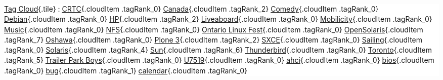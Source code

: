</div>

</div>

</div>

<div id="portal-column-one" class="cell width-1:4 position-0">

<div
id="portletwrapper-706c6f6e652e6c656674636f6c756d6e0a636f6e746578740a2f626c6f672e7377617474656b73797374656d732e636f6d2f77686174732d746861740a746167636c6f7564"
class="portletWrapper kssattr-portlethash-706c6f6e652e6c656674636f6c756d6e0a636f6e746578740a2f626c6f672e7377617474656b73797374656d732e636f6d2f77686174732d746861740a746167636c6f7564">

 <span class="portletTopLeft"></span> [Tag Cloud](https://blog.swatteksystems.com/old/topics){.tile} <span class="portletTopRight"></span> 
:   [CRTC](https://blog.swatteksystems.com/old/topics/CRTC "1 entries"){.cloudItem
    .tagRank_0}
    [Canada](https://blog.swatteksystems.com/old/topics/Canada "5 entries"){.cloudItem
    .tagRank_2}
    [Comedy](https://blog.swatteksystems.com/old/topics/Comedy "1 entries"){.cloudItem
    .tagRank_0}
    [Debian](https://blog.swatteksystems.com/old/topics/Debian "1 entries"){.cloudItem
    .tagRank_0}
    [HP](https://blog.swatteksystems.com/old/topics/HP "4 entries"){.cloudItem
    .tagRank_2}
    [Liveaboard](https://blog.swatteksystems.com/old/topics/Liveaboard "1 entries"){.cloudItem
    .tagRank_0}
    [Mobilicity](https://blog.swatteksystems.com/old/topics/Mobilicity "1 entries"){.cloudItem
    .tagRank_0}
    [Music](https://blog.swatteksystems.com/old/topics/Music "1 entries"){.cloudItem
    .tagRank_0}
    [NFS](https://blog.swatteksystems.com/old/topics/NFS "2 entries"){.cloudItem
    .tagRank_0} [Ontario Linux
    Fest](https://blog.swatteksystems.com/old/topics/Ontario%20Linux%20Fest "2 entries"){.cloudItem
    .tagRank_0}
    [OpenSolaris](https://blog.swatteksystems.com/old/topics/OpenSolaris "12 entries"){.cloudItem
    .tagRank_7}
    [Oshawa](https://blog.swatteksystems.com/old/topics/Oshawa "1 entries"){.cloudItem
    .tagRank_0} [Plone
    3](https://blog.swatteksystems.com/old/topics/Plone%203 "4 entries"){.cloudItem
    .tagRank_2}
    [SXCE](https://blog.swatteksystems.com/old/topics/SXCE "1 entries"){.cloudItem
    .tagRank_0}
    [Sailing](https://blog.swatteksystems.com/old/topics/Sailing "1 entries"){.cloudItem
    .tagRank_0}
    [Solaris](https://blog.swatteksystems.com/old/topics/Solaris "7 entries"){.cloudItem
    .tagRank_4}
    [Sun](https://blog.swatteksystems.com/old/topics/Sun "10 entries"){.cloudItem
    .tagRank_6}
    [Thunderbird](https://blog.swatteksystems.com/old/topics/Thunderbird "1 entries"){.cloudItem
    .tagRank_0}
    [Toronto](https://blog.swatteksystems.com/old/topics/Toronto "8 entries"){.cloudItem
    .tagRank_5} [Trailer Park
    Boys](https://blog.swatteksystems.com/old/topics/Trailer%20Park%20Boys "1 entries"){.cloudItem
    .tagRank_0}
    [U7519](https://blog.swatteksystems.com/old/topics/U7519 "1 entries"){.cloudItem
    .tagRank_0}
    [ahci](https://blog.swatteksystems.com/old/topics/ahci "1 entries"){.cloudItem
    .tagRank_0}
    [bios](https://blog.swatteksystems.com/old/topics/bios "1 entries"){.cloudItem
    .tagRank_0}
    [bug](https://blog.swatteksystems.com/old/topics/bug "3 entries"){.cloudItem
    .tagRank_1}
    [calendar](https://blog.swatteksystems.com/old/topics/calendar "1 entries"){.cloudItem
    .tagRank_0}